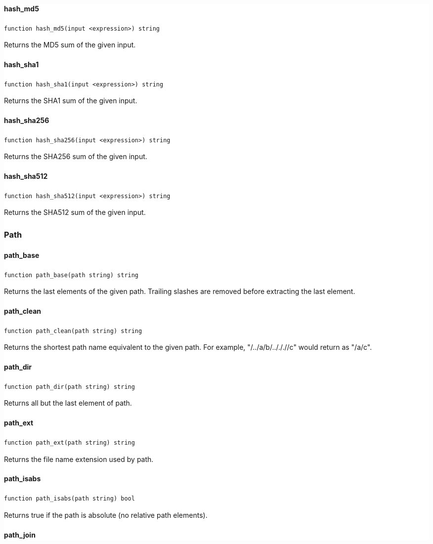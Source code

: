 #### hash_md5

	function hash_md5(input <expression>) string

Returns the MD5 sum of the given input.

#### hash_sha1

	function hash_sha1(input <expression>) string

Returns the SHA1 sum of the given input.

#### hash_sha256

	function hash_sha256(input <expression>) string

Returns the SHA256 sum of the given input.

#### hash_sha512

	function hash_sha512(input <expression>) string

Returns the SHA512 sum of the given input.


### Path

#### path_base

	function path_base(path string) string

Returns the last elements of the given path. Trailing slashes are removed before extracting the last element.

#### path_clean

	function path_clean(path string) string

Returns the shortest path name equivalent to the given path. For example, "/../a/b/../././/c" would return as "/a/c".

#### path_dir

	function path_dir(path string) string

Returns all but the last element of path.

#### path_ext

	function path_ext(path string) string

Returns the file name extension used by path.

#### path_isabs

	function path_isabs(path string) bool

Returns true if the path is absolute (no relative path elements).

#### path_join
